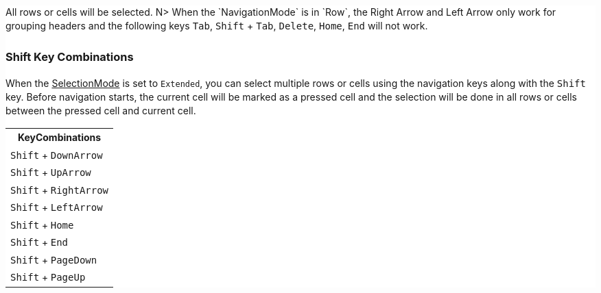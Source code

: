 </td>
<td>
All rows or cells will be selected.
</td>
</tr>
</table>
N> When the `NavigationMode` is in `Row`, the Right Arrow and Left Arrow only work for grouping headers and the following keys <kbd>Tab</kbd>, <kbd>Shift</kbd> + <kbd>Tab</kbd>, <kbd>Delete</kbd>, <kbd>Home</kbd>, <kbd>End</kbd> will not work. 

### Shift Key Combinations

When the [SelectionMode](https://help.syncfusion.com/cr/uwp/Syncfusion.UI.Xaml.Grid.SfGridBase.html#Syncfusion_UI_Xaml_Grid_SfGridBase_SelectionMode) is set to `Extended`, you can select multiple rows or cells using the navigation keys along with the <kbd>Shift</kbd> key. Before navigation starts, the current cell will be marked as a pressed cell and the selection will be done in all rows or cells between the pressed cell and current cell. 

<table>
<tr>
<th>
KeyCombinations
</th>
</tr>
<tr>
<td>
<kbd>Shift</kbd> + <kbd>DownArrow</kbd>
</td>
</tr>
<tr>
<td>
<kbd>Shift</kbd> + <kbd>UpArrow</kbd>
</td>
</tr>
<tr>
<td>
<kbd>Shift</kbd> + <kbd>RightArrow</kbd>
</td>
</tr>
<tr>
<td>
<kbd>Shift</kbd> + <kbd>LeftArrow</kbd>
</td>
</tr>
<tr>
<td>
<kbd>Shift</kbd> + <kbd>Home</kbd>
</td>
</tr>
<tr>
<td>
<kbd>Shift</kbd> + <kbd> End</kbd>
</td>
</tr>
<tr>
<td>
<kbd>Shift</kbd> + <kbd>PageDown</kbd>
</td>
</tr>
<tr>
<td>
<kbd>Shift</kbd> + <kbd>PageUp</kbd>
</td>
</tr>